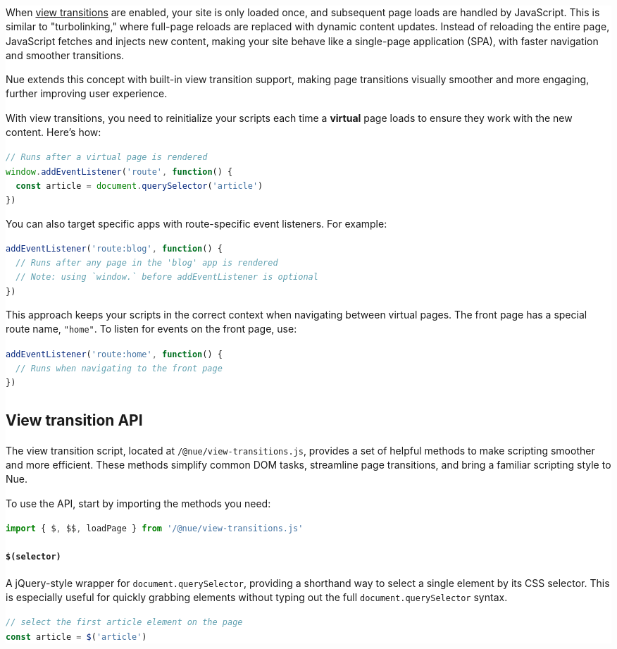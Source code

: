When [view transitions](motion.html#view-transitions) are enabled, your site is only loaded once, and subsequent page loads are handled by JavaScript. This is similar to "turbolinking," where full-page reloads are replaced with dynamic content updates. Instead of reloading the entire page, JavaScript fetches and injects new content, making your site behave like a single-page application (SPA), with faster navigation and smoother transitions.

Nue extends this concept with built-in view transition support, making page transitions visually smoother and more engaging, further improving user experience.

With view transitions, you need to reinitialize your scripts each time a **virtual** page loads to ensure they work with the new content. Here’s how:

```js
// Runs after a virtual page is rendered
window.addEventListener('route', function() {
  const article = document.querySelector('article')
})
```

You can also target specific apps with route-specific event listeners. For example:

```js
addEventListener('route:blog', function() {
  // Runs after any page in the 'blog' app is rendered
  // Note: using `window.` before addEventListener is optional
})
```

This approach keeps your scripts in the correct context when navigating between virtual pages. The front page has a special route name, `"home"`. To listen for events on the front page, use:

```js
addEventListener('route:home', function() {
  // Runs when navigating to the front page
})
```


## View transition API

The view transition script, located at `/@nue/view-transitions.js`, provides a set of helpful methods to make scripting smoother and more efficient. These methods simplify common DOM tasks, streamline page transitions, and bring a familiar scripting style to Nue.

To use the API, start by importing the methods you need:

```js
import { $, $$, loadPage } from '/@nue/view-transitions.js'
```

#### `$(selector)`

A jQuery-style wrapper for `document.querySelector`, providing a shorthand way to select a single element by its CSS selector. This is especially useful for quickly grabbing elements without typing out the full `document.querySelector` syntax.

```js
// select the first article element on the page
const article = $('article')
```
